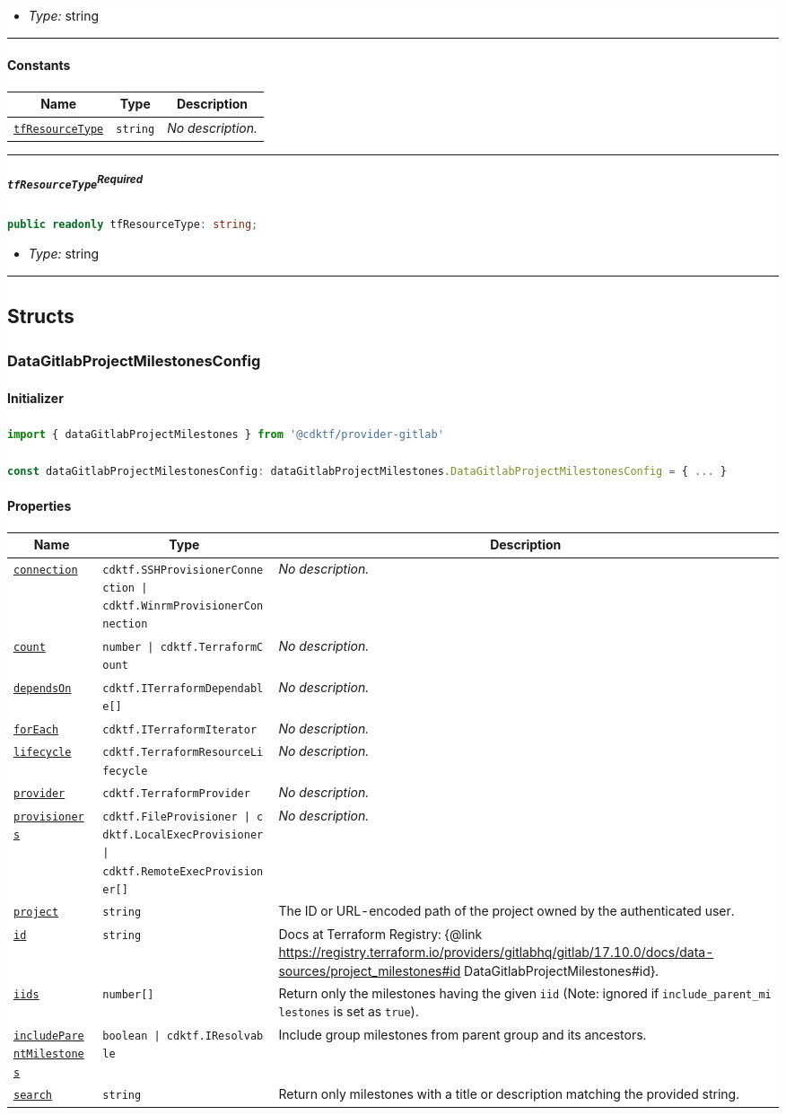 - *Type:* string

---

#### Constants <a name="Constants" id="Constants"></a>

| **Name** | **Type** | **Description** |
| --- | --- | --- |
| <code><a href="#@cdktf/provider-gitlab.dataGitlabProjectMilestones.DataGitlabProjectMilestones.property.tfResourceType">tfResourceType</a></code> | <code>string</code> | *No description.* |

---

##### `tfResourceType`<sup>Required</sup> <a name="tfResourceType" id="@cdktf/provider-gitlab.dataGitlabProjectMilestones.DataGitlabProjectMilestones.property.tfResourceType"></a>

```typescript
public readonly tfResourceType: string;
```

- *Type:* string

---

## Structs <a name="Structs" id="Structs"></a>

### DataGitlabProjectMilestonesConfig <a name="DataGitlabProjectMilestonesConfig" id="@cdktf/provider-gitlab.dataGitlabProjectMilestones.DataGitlabProjectMilestonesConfig"></a>

#### Initializer <a name="Initializer" id="@cdktf/provider-gitlab.dataGitlabProjectMilestones.DataGitlabProjectMilestonesConfig.Initializer"></a>

```typescript
import { dataGitlabProjectMilestones } from '@cdktf/provider-gitlab'

const dataGitlabProjectMilestonesConfig: dataGitlabProjectMilestones.DataGitlabProjectMilestonesConfig = { ... }
```

#### Properties <a name="Properties" id="Properties"></a>

| **Name** | **Type** | **Description** |
| --- | --- | --- |
| <code><a href="#@cdktf/provider-gitlab.dataGitlabProjectMilestones.DataGitlabProjectMilestonesConfig.property.connection">connection</a></code> | <code>cdktf.SSHProvisionerConnection \| cdktf.WinrmProvisionerConnection</code> | *No description.* |
| <code><a href="#@cdktf/provider-gitlab.dataGitlabProjectMilestones.DataGitlabProjectMilestonesConfig.property.count">count</a></code> | <code>number \| cdktf.TerraformCount</code> | *No description.* |
| <code><a href="#@cdktf/provider-gitlab.dataGitlabProjectMilestones.DataGitlabProjectMilestonesConfig.property.dependsOn">dependsOn</a></code> | <code>cdktf.ITerraformDependable[]</code> | *No description.* |
| <code><a href="#@cdktf/provider-gitlab.dataGitlabProjectMilestones.DataGitlabProjectMilestonesConfig.property.forEach">forEach</a></code> | <code>cdktf.ITerraformIterator</code> | *No description.* |
| <code><a href="#@cdktf/provider-gitlab.dataGitlabProjectMilestones.DataGitlabProjectMilestonesConfig.property.lifecycle">lifecycle</a></code> | <code>cdktf.TerraformResourceLifecycle</code> | *No description.* |
| <code><a href="#@cdktf/provider-gitlab.dataGitlabProjectMilestones.DataGitlabProjectMilestonesConfig.property.provider">provider</a></code> | <code>cdktf.TerraformProvider</code> | *No description.* |
| <code><a href="#@cdktf/provider-gitlab.dataGitlabProjectMilestones.DataGitlabProjectMilestonesConfig.property.provisioners">provisioners</a></code> | <code>cdktf.FileProvisioner \| cdktf.LocalExecProvisioner \| cdktf.RemoteExecProvisioner[]</code> | *No description.* |
| <code><a href="#@cdktf/provider-gitlab.dataGitlabProjectMilestones.DataGitlabProjectMilestonesConfig.property.project">project</a></code> | <code>string</code> | The ID or URL-encoded path of the project owned by the authenticated user. |
| <code><a href="#@cdktf/provider-gitlab.dataGitlabProjectMilestones.DataGitlabProjectMilestonesConfig.property.id">id</a></code> | <code>string</code> | Docs at Terraform Registry: {@link https://registry.terraform.io/providers/gitlabhq/gitlab/17.10.0/docs/data-sources/project_milestones#id DataGitlabProjectMilestones#id}. |
| <code><a href="#@cdktf/provider-gitlab.dataGitlabProjectMilestones.DataGitlabProjectMilestonesConfig.property.iids">iids</a></code> | <code>number[]</code> | Return only the milestones having the given `iid` (Note: ignored if `include_parent_milestones` is set as `true`). |
| <code><a href="#@cdktf/provider-gitlab.dataGitlabProjectMilestones.DataGitlabProjectMilestonesConfig.property.includeParentMilestones">includeParentMilestones</a></code> | <code>boolean \| cdktf.IResolvable</code> | Include group milestones from parent group and its ancestors. |
| <code><a href="#@cdktf/provider-gitlab.dataGitlabProjectMilestones.DataGitlabProjectMilestonesConfig.property.search">search</a></code> | <code>string</code> | Return only milestones with a title or description matching the provided string. |